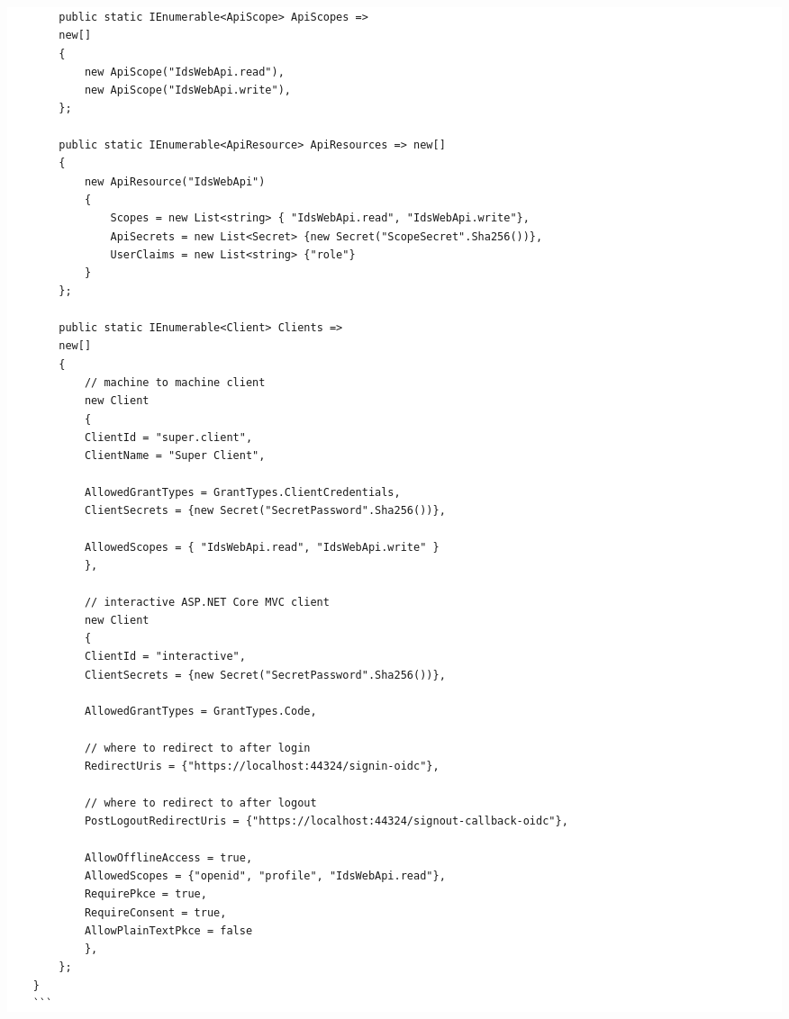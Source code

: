             public static IEnumerable<ApiScope> ApiScopes =>
            new[]
            {
                new ApiScope("IdsWebApi.read"),
                new ApiScope("IdsWebApi.write"),
            };

            public static IEnumerable<ApiResource> ApiResources => new[]
            {
                new ApiResource("IdsWebApi")
                {
                    Scopes = new List<string> { "IdsWebApi.read", "IdsWebApi.write"},
                    ApiSecrets = new List<Secret> {new Secret("ScopeSecret".Sha256())},
                    UserClaims = new List<string> {"role"}
                }
            };

            public static IEnumerable<Client> Clients =>
            new[]
            {
                // machine to machine client
                new Client
                {
                ClientId = "super.client",
                ClientName = "Super Client",

                AllowedGrantTypes = GrantTypes.ClientCredentials,
                ClientSecrets = {new Secret("SecretPassword".Sha256())},

                AllowedScopes = { "IdsWebApi.read", "IdsWebApi.write" }
                },

                // interactive ASP.NET Core MVC client
                new Client
                {
                ClientId = "interactive",
                ClientSecrets = {new Secret("SecretPassword".Sha256())},

                AllowedGrantTypes = GrantTypes.Code,

                // where to redirect to after login
                RedirectUris = {"https://localhost:44324/signin-oidc"},
                
                // where to redirect to after logout
                PostLogoutRedirectUris = {"https://localhost:44324/signout-callback-oidc"},

                AllowOfflineAccess = true,
                AllowedScopes = {"openid", "profile", "IdsWebApi.read"},
                RequirePkce = true,
                RequireConsent = true,
                AllowPlainTextPkce = false
                },
            };
        }
        ```
